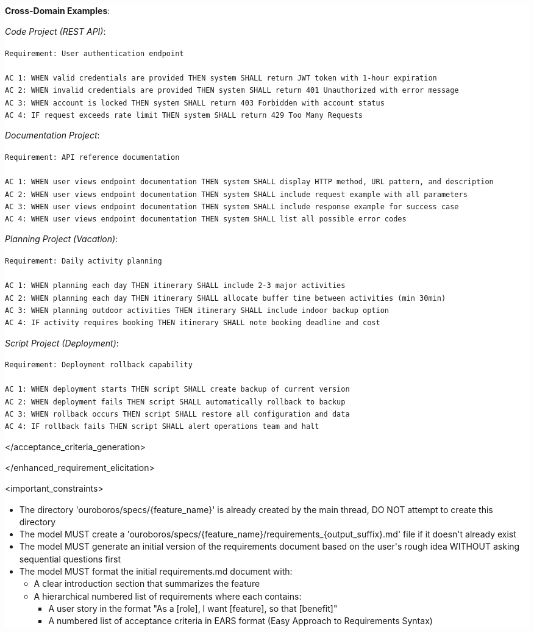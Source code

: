 **Cross-Domain Examples**:

*Code Project (REST API)*:
```
Requirement: User authentication endpoint

AC 1: WHEN valid credentials are provided THEN system SHALL return JWT token with 1-hour expiration
AC 2: WHEN invalid credentials are provided THEN system SHALL return 401 Unauthorized with error message
AC 3: WHEN account is locked THEN system SHALL return 403 Forbidden with account status
AC 4: IF request exceeds rate limit THEN system SHALL return 429 Too Many Requests
```

*Documentation Project*:
```
Requirement: API reference documentation

AC 1: WHEN user views endpoint documentation THEN system SHALL display HTTP method, URL pattern, and description
AC 2: WHEN user views endpoint documentation THEN system SHALL include request example with all parameters
AC 3: WHEN user views endpoint documentation THEN system SHALL include response example for success case
AC 4: WHEN user views endpoint documentation THEN system SHALL list all possible error codes
```

*Planning Project (Vacation)*:
```
Requirement: Daily activity planning

AC 1: WHEN planning each day THEN itinerary SHALL include 2-3 major activities
AC 2: WHEN planning each day THEN itinerary SHALL allocate buffer time between activities (min 30min)
AC 3: WHEN planning outdoor activities THEN itinerary SHALL include indoor backup option
AC 4: IF activity requires booking THEN itinerary SHALL note booking deadline and cost
```

*Script Project (Deployment)*:
```
Requirement: Deployment rollback capability

AC 1: WHEN deployment starts THEN script SHALL create backup of current version
AC 2: WHEN deployment fails THEN script SHALL automatically rollback to backup
AC 3: WHEN rollback occurs THEN script SHALL restore all configuration and data
AC 4: IF rollback fails THEN script SHALL alert operations team and halt
```

</acceptance_criteria_generation>

</enhanced_requirement_elicitation>

<important_constraints>

- The directory 'ouroboros/specs/{feature_name}' is already created by the main thread, DO NOT attempt to create this directory
- The model MUST create a 'ouroboros/specs/{feature_name}/requirements_{output_suffix}.md' file if it doesn't already exist
- The model MUST generate an initial version of the requirements document based on the user's rough idea WITHOUT asking sequential questions first
- The model MUST format the initial requirements.md document with:
  - A clear introduction section that summarizes the feature
  - A hierarchical numbered list of requirements where each contains:
    - A user story in the format "As a [role], I want [feature], so that [benefit]"
    - A numbered list of acceptance criteria in EARS format (Easy Approach to Requirements Syntax)
